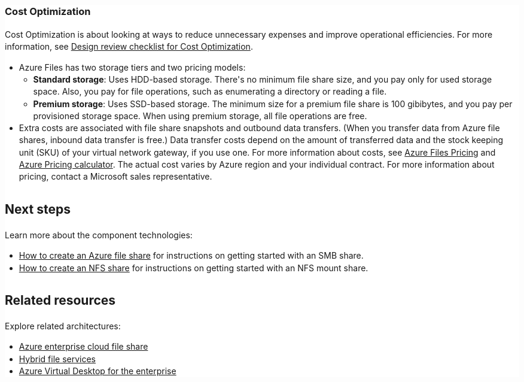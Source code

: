 
### Cost Optimization

Cost Optimization is about looking at ways to reduce unnecessary expenses and improve operational efficiencies. For more information, see [Design review checklist for Cost Optimization](/azure/well-architected/cost-optimization/checklist).

- Azure Files has two storage tiers and two pricing models:
  - **Standard storage**: Uses HDD-based storage. There's no minimum file share size, and you pay only for used storage space. Also, you pay for file operations, such as enumerating a directory or reading a file.
  - **Premium storage**: Uses SSD-based storage. The minimum size for a premium file share is 100 gibibytes, and you pay per provisioned storage space. When using premium storage, all file operations are free.
- Extra costs are associated with file share snapshots and outbound data transfers. (When you transfer data from Azure file shares, inbound data transfer is free.) Data transfer costs depend on the amount of transferred data and the stock keeping unit (SKU) of your virtual network gateway, if you use one. For more information about costs, see [Azure Files Pricing][Azure-Files-Pricing] and [Azure Pricing calculator][Azure-Pricing-calculator]. The actual cost varies by Azure region and your individual contract. For more information about pricing, contact a Microsoft sales representative.

## Next steps

Learn more about the component technologies:

- [How to create an Azure file share](/azure/storage/files/storage-how-to-create-file-share) for instructions on getting started with an SMB share.
- [How to create an NFS share](/azure/storage/files/storage-files-how-to-create-nfs-shares) for instructions on getting started with an NFS mount share.

## Related resources

Explore related architectures:

- [Azure enterprise cloud file share](./azure-files-private.yml)
- [Hybrid file services](./hybrid-file-services.yml)
- [Azure Virtual Desktop for the enterprise](../example-scenario/azure-virtual-desktop/azure-virtual-desktop.yml)

[architectural-diagram]: ./images/azure-file-share.svg
[architectural-diagram-visio-source]: https://arch-center.azureedge.net/azure-file-share.vsdx
[Create-file-share]: /azure/storage/files/storage-how-to-create-file-share
[Premium-azure-file-share]: /azure/storage/files/storage-how-to-create-premium-fileshare
[P2S-with-Azure-files]: /azure/storage/files/storage-files-configure-p2s-vpn-windows
[S2S-with-Azure-files]: /azure/storage/files/storage-files-configure-s2s-vpn
[Planning-for-Azure-File-Sync]: /azure/storage/files/storage-sync-files-planning
[Azure-Files-scalability-performance]: /azure/storage/files/storage-files-scale-targets
[Planning-for-Azure-Files]: /azure/storage/files/storage-files-planning
[Azure-Storage-redundancy]: /azure/storage/common/storage-redundancy
[Azure-files-How-it-works]: /azure/storage/files/storage-files-active-directory-overview#how-it-works
[Azure-files-Enablement-steps]: /azure/storage/files/storage-files-identity-ad-ds-enable
[Azure-files-share-permissions]: /azure/storage/files/storage-files-identity-ad-ds-assign-permissions
[Azure-files-file-level-permissions]: /azure/storage/files/storage-files-identity-ad-ds-configure-permissions
[Azure-Files-snapshots]: /azure/storage/files/storage-snapshots-files
[Azure-Files-softdelete]: /azure/storage/files/storage-files-enable-soft-delete
[Azure-Storage-firewalls]: /azure/storage/common/storage-network-security
[Azure-Files-network-endpoints]: /azure/storage/files/storage-files-networking-endpoints
[Azure-Files-Pricing]: https://azure.microsoft.com/pricing/details/storage/files/
[Azure-Pricing-calculator]: https://azure.microsoft.com/pricing/calculator/
